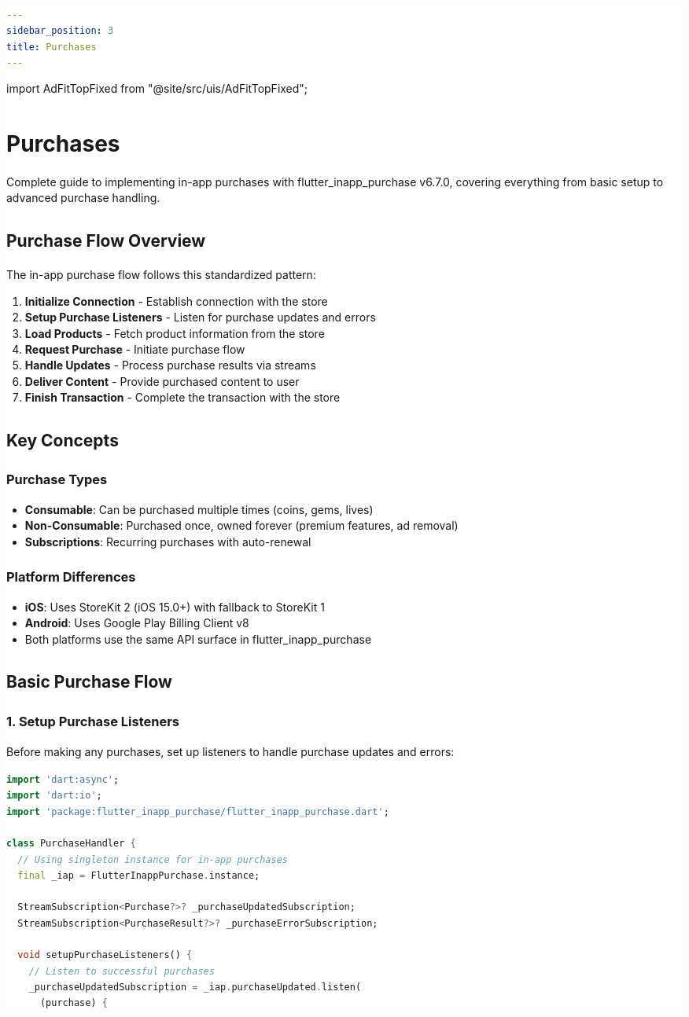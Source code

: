 ```yaml
---
sidebar_position: 3
title: Purchases
---
```


import AdFitTopFixed from "@site/src/uis/AdFitTopFixed";

# Purchases

<AdFitTopFixed />

Complete guide to implementing in-app purchases with flutter_inapp_purchase v6.7.0, covering everything from basic setup to advanced purchase handling.

## Purchase Flow Overview

The in-app purchase flow follows this standardized pattern:

1. **Initialize Connection** - Establish connection with the store
2. **Setup Purchase Listeners** - Listen for purchase updates and errors
3. **Load Products** - Fetch product information from the store
4. **Request Purchase** - Initiate purchase flow
5. **Handle Updates** - Process purchase results via streams
6. **Deliver Content** - Provide purchased content to user
7. **Finish Transaction** - Complete the transaction with the store

## Key Concepts

### Purchase Types

- **Consumable**: Can be purchased multiple times (coins, gems, lives)
- **Non-Consumable**: Purchased once, owned forever (premium features, ad removal)
- **Subscriptions**: Recurring purchases with auto-renewal

### Platform Differences

- **iOS**: Uses StoreKit 2 (iOS 15.0+) with fallback to StoreKit 1
- **Android**: Uses Google Play Billing Client v8
- Both platforms use the same API surface in flutter_inapp_purchase

## Basic Purchase Flow

### 1. Setup Purchase Listeners

Before making any purchases, set up listeners to handle purchase updates and errors:

```dart
import 'dart:async';
import 'dart:io';
import 'package:flutter_inapp_purchase/flutter_inapp_purchase.dart';

class PurchaseHandler {
  // Using singleton instance for in-app purchases
  final _iap = FlutterInappPurchase.instance;

  StreamSubscription<Purchase?>? _purchaseUpdatedSubscription;
  StreamSubscription<PurchaseResult?>? _purchaseErrorSubscription;

  void setupPurchaseListeners() {
    // Listen to successful purchases
    _purchaseUpdatedSubscription = _iap.purchaseUpdated.listen(
      (purchase) {
```